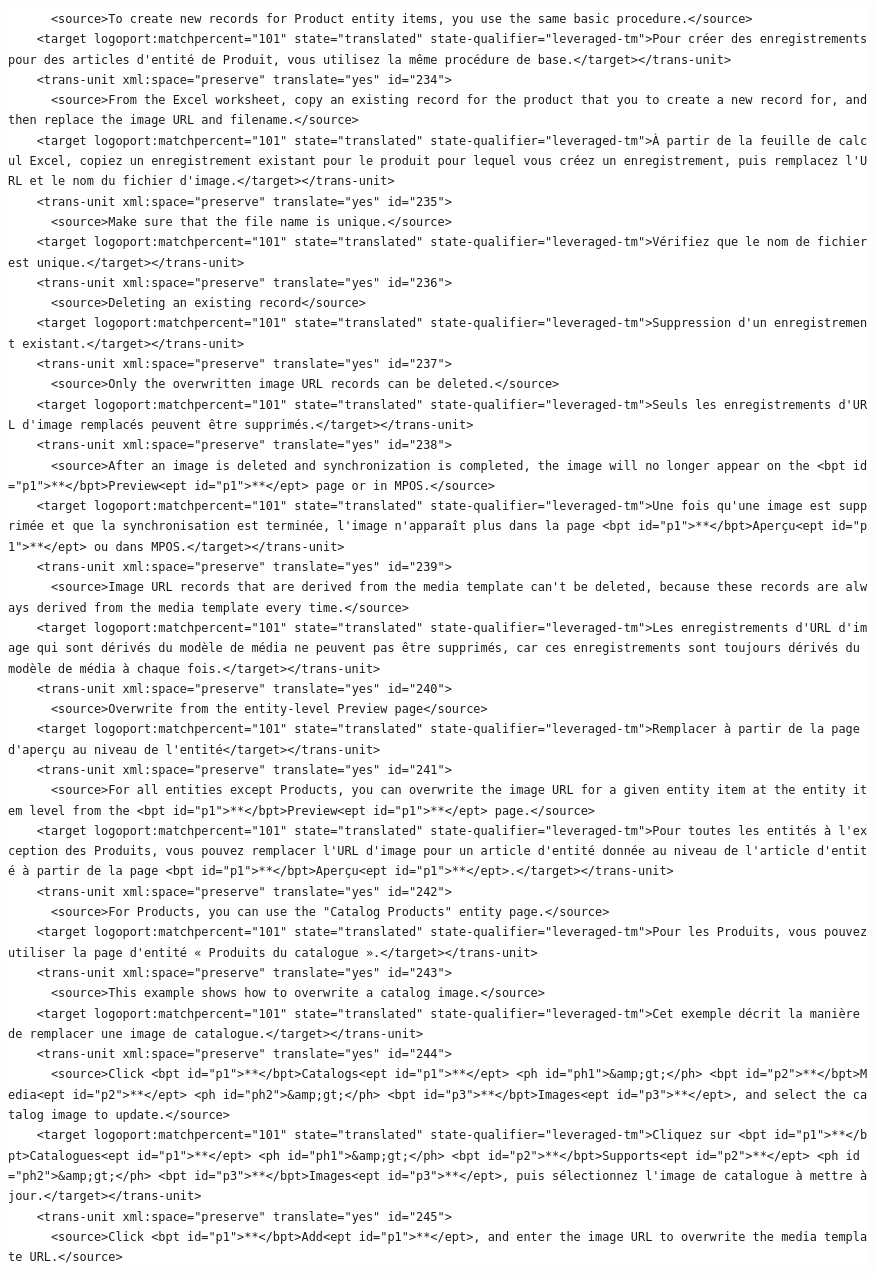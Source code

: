           <source>To create new records for Product entity items, you use the same basic procedure.</source>
        <target logoport:matchpercent="101" state="translated" state-qualifier="leveraged-tm">Pour créer des enregistrements pour des articles d'entité de Produit, vous utilisez la même procédure de base.</target></trans-unit>
        <trans-unit xml:space="preserve" translate="yes" id="234">
          <source>From the Excel worksheet, copy an existing record for the product that you to create a new record for, and then replace the image URL and filename.</source>
        <target logoport:matchpercent="101" state="translated" state-qualifier="leveraged-tm">À partir de la feuille de calcul Excel, copiez un enregistrement existant pour le produit pour lequel vous créez un enregistrement, puis remplacez l'URL et le nom du fichier d'image.</target></trans-unit>
        <trans-unit xml:space="preserve" translate="yes" id="235">
          <source>Make sure that the file name is unique.</source>
        <target logoport:matchpercent="101" state="translated" state-qualifier="leveraged-tm">Vérifiez que le nom de fichier est unique.</target></trans-unit>
        <trans-unit xml:space="preserve" translate="yes" id="236">
          <source>Deleting an existing record</source>
        <target logoport:matchpercent="101" state="translated" state-qualifier="leveraged-tm">Suppression d'un enregistrement existant.</target></trans-unit>
        <trans-unit xml:space="preserve" translate="yes" id="237">
          <source>Only the overwritten image URL records can be deleted.</source>
        <target logoport:matchpercent="101" state="translated" state-qualifier="leveraged-tm">Seuls les enregistrements d'URL d'image remplacés peuvent être supprimés.</target></trans-unit>
        <trans-unit xml:space="preserve" translate="yes" id="238">
          <source>After an image is deleted and synchronization is completed, the image will no longer appear on the <bpt id="p1">**</bpt>Preview<ept id="p1">**</ept> page or in MPOS.</source>
        <target logoport:matchpercent="101" state="translated" state-qualifier="leveraged-tm">Une fois qu'une image est supprimée et que la synchronisation est terminée, l'image n'apparaît plus dans la page <bpt id="p1">**</bpt>Aperçu<ept id="p1">**</ept> ou dans MPOS.</target></trans-unit>
        <trans-unit xml:space="preserve" translate="yes" id="239">
          <source>Image URL records that are derived from the media template can't be deleted, because these records are always derived from the media template every time.</source>
        <target logoport:matchpercent="101" state="translated" state-qualifier="leveraged-tm">Les enregistrements d'URL d'image qui sont dérivés du modèle de média ne peuvent pas être supprimés, car ces enregistrements sont toujours dérivés du modèle de média à chaque fois.</target></trans-unit>
        <trans-unit xml:space="preserve" translate="yes" id="240">
          <source>Overwrite from the entity-level Preview page</source>
        <target logoport:matchpercent="101" state="translated" state-qualifier="leveraged-tm">Remplacer à partir de la page d'aperçu au niveau de l'entité</target></trans-unit>
        <trans-unit xml:space="preserve" translate="yes" id="241">
          <source>For all entities except Products, you can overwrite the image URL for a given entity item at the entity item level from the <bpt id="p1">**</bpt>Preview<ept id="p1">**</ept> page.</source>
        <target logoport:matchpercent="101" state="translated" state-qualifier="leveraged-tm">Pour toutes les entités à l'exception des Produits, vous pouvez remplacer l'URL d'image pour un article d'entité donnée au niveau de l'article d'entité à partir de la page <bpt id="p1">**</bpt>Aperçu<ept id="p1">**</ept>.</target></trans-unit>
        <trans-unit xml:space="preserve" translate="yes" id="242">
          <source>For Products, you can use the "Catalog Products" entity page.</source>
        <target logoport:matchpercent="101" state="translated" state-qualifier="leveraged-tm">Pour les Produits, vous pouvez utiliser la page d'entité « Produits du catalogue ».</target></trans-unit>
        <trans-unit xml:space="preserve" translate="yes" id="243">
          <source>This example shows how to overwrite a catalog image.</source>
        <target logoport:matchpercent="101" state="translated" state-qualifier="leveraged-tm">Cet exemple décrit la manière de remplacer une image de catalogue.</target></trans-unit>
        <trans-unit xml:space="preserve" translate="yes" id="244">
          <source>Click <bpt id="p1">**</bpt>Catalogs<ept id="p1">**</ept> <ph id="ph1">&amp;gt;</ph> <bpt id="p2">**</bpt>Media<ept id="p2">**</ept> <ph id="ph2">&amp;gt;</ph> <bpt id="p3">**</bpt>Images<ept id="p3">**</ept>, and select the catalog image to update.</source>
        <target logoport:matchpercent="101" state="translated" state-qualifier="leveraged-tm">Cliquez sur <bpt id="p1">**</bpt>Catalogues<ept id="p1">**</ept> <ph id="ph1">&amp;gt;</ph> <bpt id="p2">**</bpt>Supports<ept id="p2">**</ept> <ph id="ph2">&amp;gt;</ph> <bpt id="p3">**</bpt>Images<ept id="p3">**</ept>, puis sélectionnez l'image de catalogue à mettre à jour.</target></trans-unit>
        <trans-unit xml:space="preserve" translate="yes" id="245">
          <source>Click <bpt id="p1">**</bpt>Add<ept id="p1">**</ept>, and enter the image URL to overwrite the media template URL.</source>